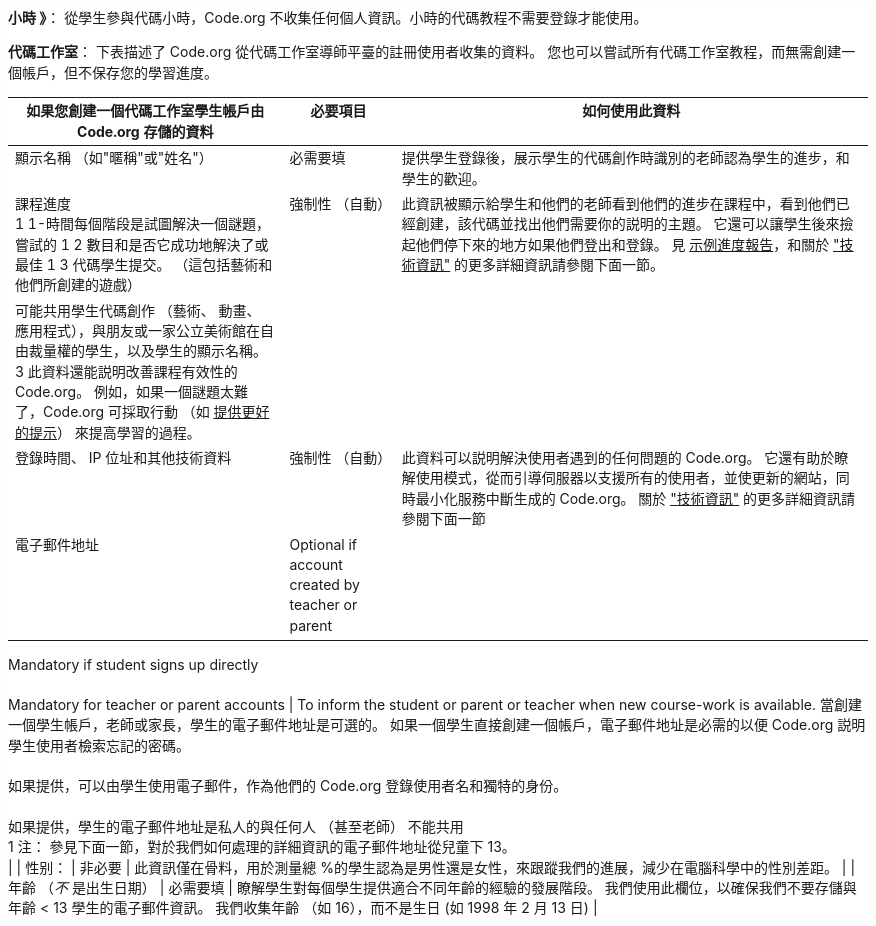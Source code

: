**小時 》**： 從學生參與代碼小時，Code.org 不收集任何個人資訊。小時的代碼教程不需要登錄才能使用。

**代碼工作室**： 下表描述了 Code.org 從代碼工作室導師平臺的註冊使用者收集的資料。 您也可以嘗試所有代碼工作室教程，而無需創建一個帳戶，但不保存您的學習進度。

| 如果您創建一個代碼工作室學生帳戶由 Code.org 存儲的資料                                                               | 必要項目                                                                                                                                           | 如何使用此資料                                                                                                                                                                                                                                                                                                                                                                                                                                                                      |
| ---------------------------------------------------------------------------------------------- | ---------------------------------------------------------------------------------------------------------------------------------------------- | ---------------------------------------------------------------------------------------------------------------------------------------------------------------------------------------------------------------------------------------------------------------------------------------------------------------------------------------------------------------------------------------------------------------------------------------------------------------------------- |
| 顯示名稱 （如"暱稱"或"姓名"）                                                                              | 必需要填                                                                                                                                           | 提供學生登錄後，展示學生的代碼創作時識別的老師認為學生的進步，和學生的歡迎。                                                                                                                                                                                                                                                                                                                                                                                                                                       |
| 課程進度</br> 1 1-時間每個階段是試圖解決一個謎題，嘗試的 1 2 數目和是否它成功地解決了或最佳 1 3 代碼學生提交。 （這包括藝術和他們所創建的遊戲）             | 強制性 （自動）                                                                                                                                       | 此資訊被顯示給學生和他們的老師看到他們的進步在課程中，看到他們已經創建，該代碼並找出他們需要你的説明的主題。 它還可以讓學生後來撿起他們停下來的地方如果他們登出和登錄。 見 [示例進度報告](http://code.org/files/student-progress.pdf)，和關於 ["技術資訊"](#techinfo) 的更多詳細資訊請參閱下面一節。</br>  
可能共用學生代碼創作 （藝術、 動畫、 應用程式），與朋友或一家公立美術館在自由裁量權的學生，以及學生的顯示名稱。</br>3 此資料還能説明改善課程有效性的 Code.org。 例如，如果一個謎題太難了，Code.org 可採取行動 （如 [提供更好的提示](http://code.org/hints)） 來提高學習的過程。</br>                                                                                                         |
| 登錄時間、 IP 位址和其他技術資料                                                                             | 強制性 （自動）                                                                                                                                       | 此資料可以説明解決使用者遇到的任何問題的 Code.org。 它還有助於瞭解使用模式，從而引導伺服器以支援所有的使用者，並使更新的網站，同時最小化服務中斷生成的 Code.org。 關於 ["技術資訊"](#techinfo) 的更多詳細資訊請參閱下面一節                                                                                                                                                                                                                                                                                                                                             |
| 電子郵件地址                                                                                         | Optional if account created by teacher or parent</br>  
Mandatory if student signs up directly</br>  
Mandatory for teacher or parent accounts | To inform the student or parent or teacher when new course-work is available. 當創建一個學生帳戶，老師或家長，學生的電子郵件地址是可選的。 如果一個學生直接創建一個帳戶，電子郵件地址是必需的以便 Code.org 説明學生使用者檢索忘記的密碼。</br>  
如果提供，可以由學生使用電子郵件，作為他們的 Code.org 登錄使用者名和獨特的身份。</br>  
如果提供，學生的電子郵件地址是私人的與任何人 （甚至老師） 不能共用</br>1 注： 參見下面一節，對於我們如何處理的詳細資訊的電子郵件地址從兒童下 13。</br>                                                                                                                                                           |
| 性别：                                                                                            | 非必要                                                                                                                                            | 此資訊僅在骨料，用於測量總 %的學生認為是男性還是女性，來跟蹤我們的進展，減少在電腦科學中的性別差距。                                                                                                                                                                                                                                                                                                                                                                                                                          |
| 年齡 （*不* 是出生日期）                                                                                 | 必需要填                                                                                                                                           | 瞭解學生對每個學生提供適合不同年齡的經驗的發展階段。 我們使用此欄位，以確保我們不要存儲與年齡 < 13 學生的電子郵件資訊。 我們收集年齡 （如 16），而不是生日 (如 1998 年 2 月 13 日)                                                                                                                                                                                                                                                                                                                                                                      |